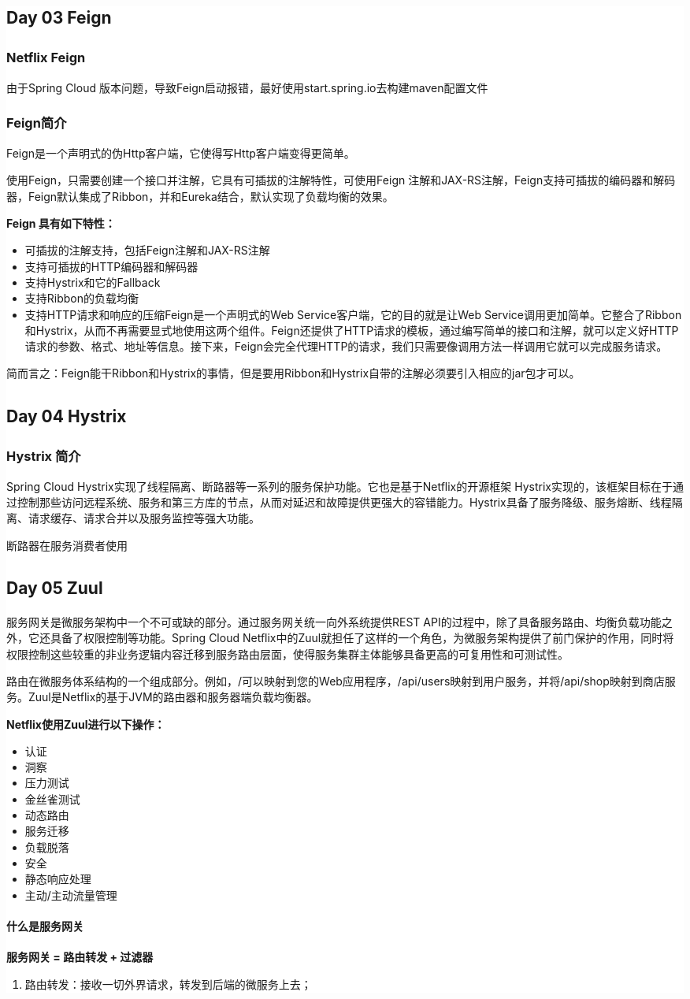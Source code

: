 ## Day 03 Feign
### Netflix Feign
由于Spring Cloud 版本问题，导致Feign启动报错，最好使用start.spring.io去构建maven配置文件

### Feign简介
Feign是一个声明式的伪Http客户端，它使得写Http客户端变得更简单。

使用Feign，只需要创建一个接口并注解，它具有可插拔的注解特性，可使用Feign 注解和JAX-RS注解，Feign支持可插拔的编码器和解码器，Feign默认集成了Ribbon，并和Eureka结合，默认实现了负载均衡的效果。

**Feign 具有如下特性：** 
- 可插拔的注解支持，包括Feign注解和JAX-RS注解
- 支持可插拔的HTTP编码器和解码器
- 支持Hystrix和它的Fallback
- 支持Ribbon的负载均衡
- 支持HTTP请求和响应的压缩Feign是一个声明式的Web Service客户端，它的目的就是让Web Service调用更加简单。它整合了Ribbon和Hystrix，从而不再需要显式地使用这两个组件。Feign还提供了HTTP请求的模板，通过编写简单的接口和注解，就可以定义好HTTP请求的参数、格式、地址等信息。接下来，Feign会完全代理HTTP的请求，我们只需要像调用方法一样调用它就可以完成服务请求。

简而言之：Feign能干Ribbon和Hystrix的事情，但是要用Ribbon和Hystrix自带的注解必须要引入相应的jar包才可以。

## Day 04 Hystrix
### Hystrix 简介
Spring Cloud Hystrix实现了线程隔离、断路器等一系列的服务保护功能。它也是基于Netflix的开源框架 Hystrix实现的，该框架目标在于通过控制那些访问远程系统、服务和第三方库的节点，从而对延迟和故障提供更强大的容错能力。Hystrix具备了服务降级、服务熔断、线程隔离、请求缓存、请求合并以及服务监控等强大功能。

断路器在服务消费者使用

## Day 05 Zuul
服务网关是微服务架构中一个不可或缺的部分。通过服务网关统一向外系统提供REST API的过程中，除了具备服务路由、均衡负载功能之外，它还具备了权限控制等功能。Spring Cloud Netflix中的Zuul就担任了这样的一个角色，为微服务架构提供了前门保护的作用，同时将权限控制这些较重的非业务逻辑内容迁移到服务路由层面，使得服务集群主体能够具备更高的可复用性和可测试性。

路由在微服务体系结构的一个组成部分。例如，/可以映射到您的Web应用程序，/api/users映射到用户服务，并将/api/shop映射到商店服务。Zuul是Netflix的基于JVM的路由器和服务器端负载均衡器。

**Netflix使用Zuul进行以下操作：**
- 认证
- 洞察
- 压力测试
- 金丝雀测试
- 动态路由
- 服务迁移
- 负载脱落
- 安全
- 静态响应处理
- 主动/主动流量管理

#### 什么是服务网关
**服务网关 = 路由转发 + 过滤器**
1. 路由转发：接收一切外界请求，转发到后端的微服务上去；
